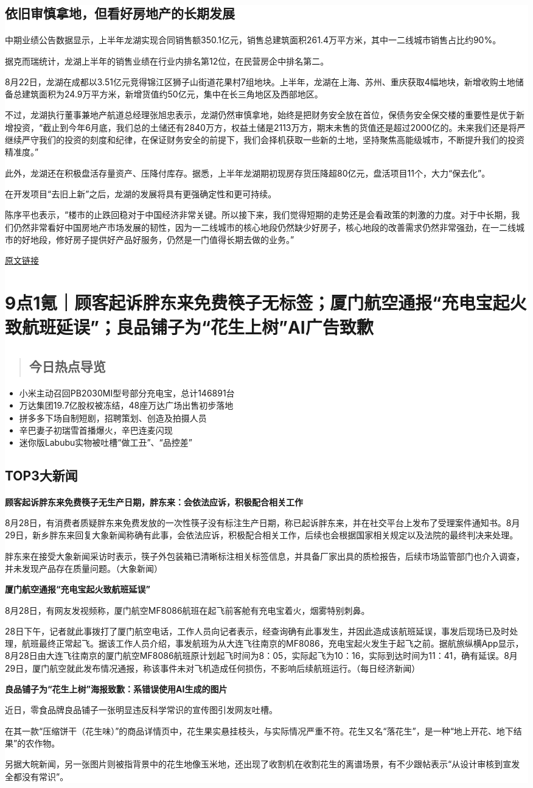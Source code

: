 ## **依旧审慎拿地，但看好房地产的长期发展**

中期业绩公告数据显示，上半年龙湖实现合同销售额350.1亿元，销售总建筑面积261.4万平方米，其中一二线城市销售占比约90%。

据克而瑞统计，龙湖上半年的销售业绩在行业内排名第12位，在民营房企中排名第二。

8月22日，龙湖在成都以3.51亿元竞得锦江区狮子山街道花果村7组地块。上半年，龙湖在上海、苏州、重庆获取4幅地块，新增收购土地储备总建筑面积为24.9万平方米，新增货值约50亿元，集中在长三角地区及西部地区。

不过，龙湖执行董事兼地产航道总经理张旭忠表示，龙湖仍然审慎拿地，始终是把财务安全放在首位，保债务安全保交楼的重要性是优于新增投资，“截止到今年6月底，我们总的土储还有2840万方，权益土储是2113万方，期末未售的货值还是超过2000亿的。未来我们还是将严继续严守我们的投资的刻度和纪律，在保证财务安全的前提下，我们会择机获取一些新的土地，坚持聚焦高能级城市，不断提升我们的投资精准度。”

此外，龙湖还在积极盘活存量资产、压降付库存。据悉，上半年龙湖期初现房存货压降超80亿元，盘活项目11个，大力“保去化”。

在开发项目“去旧上新”之后，龙湖的发展将具有更强确定性和更可持续。

陈序平也表示，“楼市的止跌回稳对于中国经济非常关键。所以接下来，我们觉得短期的走势还是会看政策的刺激的力度。对于中长期，我们仍然非常看好中国房地产市场发展的韧性，因为一二线城市的核心地段仍然缺少好房子，核心地段的改善需求仍然非常强劲，在一二线城市的好地段，修好房子提供好产品好服务，仍然是一门值得长期去做的业务。”

[原文链接](https://36kr.com/p/3444692722161032?f=rss)


# 9点1氪｜顾客起诉胖东来免费筷子无标签；厦门航空通报“充电宝起火致航班延误”；良品铺子为“花生上树”AI广告致歉

> ## 今日热点导览

  * 小米主动召回PB2030MI型号部分充电宝，总计146891台
  * 万达集团19.7亿股权被冻结，48座万达广场出售初步落地
  * 拼多多下场自制短剧，招聘策划、创造及拍摄人员
  * 辛巴妻子初瑞雪首播爆火，辛巴连麦闪现
  * 迷你版Labubu实物被吐槽“做工丑”、“品控差”



## TOP3大新闻

**顾客起诉胖东来免费筷子无生产日期，胖东来：会依法应诉，积极配合相关工作**

8月28日，有消费者质疑胖东来免费发放的一次性筷子没有标注生产日期，称已起诉胖东来，并在社交平台上发布了受理案件通知书。8月29日，新乡胖东来回复大象新闻称确有此事，会依法应诉，积极配合相关工作，后续也会根据国家相关规定以及法院的最终判决来处理。

胖东来在接受大象新闻采访时表示，筷子外包装箱已清晰标注相关标签信息，并具备厂家出具的质检报告，后续市场监管部门也介入调查，并未发现产品存在质量问题。（大象新闻）

**厦门航空通报“充电宝起火致航班延误”**

8月28日，有网友发视频称，厦门航空MF8086航班在起飞前客舱有充电宝着火，烟雾特别刺鼻。

28日下午，记者就此事拨打了厦门航空电话，工作人员向记者表示，经查询确有此事发生，并因此造成该航班延误，事发后现场已及时处理，航班最终正常起飞。据该工作人员介绍，事发航班为从大连飞往南京的MF8086，充电宝起火发生于起飞之前。据航旅纵横App显示，8月28日由大连飞往南京的厦门航空MF8086航班原计划起飞时间为8：05，实际起飞为10：16，实际到达时间为11：41，确有延误。8月29日，厦门航空就此发布情况通报，称该事件未对飞机造成任何损伤，不影响后续航班运行。（每日经济新闻）

**良品铺子为“花生上树”海报致歉：系错误使用AI生成的图片**

近日，零食品牌良品铺子一张明显违反科学常识的宣传图引发网友吐槽。

在其一款“压缩饼干（花生味）”的商品详情页中，花生果实悬挂枝头，与实际情况严重不符。花生又名“落花生”，是一种“地上开花、地下结果”的农作物。

另据大皖新闻，另一张图片则被指背景中的花生地像玉米地，还出现了收割机在收割花生的离谱场景，有不少跟帖表示“从设计审核到宣发全都没有常识”。
